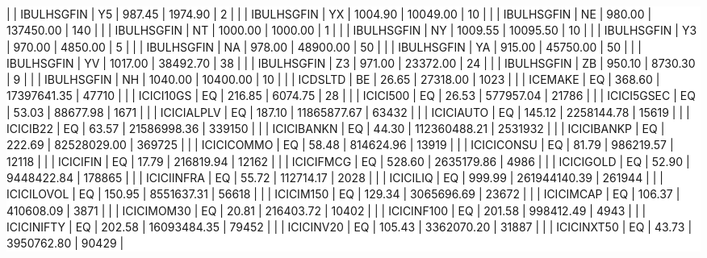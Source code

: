 |  | IBULHSGFIN | Y5 | 987.45 | 1974.90 | 2 |
|  | IBULHSGFIN | YX | 1004.90 | 10049.00 | 10 |
|  | IBULHSGFIN | NE | 980.00 | 137450.00 | 140 |
|  | IBULHSGFIN | NT | 1000.00 | 1000.00 | 1 |
|  | IBULHSGFIN | NY | 1009.55 | 10095.50 | 10 |
|  | IBULHSGFIN | Y3 | 970.00 | 4850.00 | 5 |
|  | IBULHSGFIN | NA | 978.00 | 48900.00 | 50 |
|  | IBULHSGFIN | YA | 915.00 | 45750.00 | 50 |
|  | IBULHSGFIN | YV | 1017.00 | 38492.70 | 38 |
|  | IBULHSGFIN | Z3 | 971.00 | 23372.00 | 24 |
|  | IBULHSGFIN | ZB | 950.10 | 8730.30 | 9 |
|  | IBULHSGFIN | NH | 1040.00 | 10400.00 | 10 |
|  | ICDSLTD | BE | 26.65 | 27318.00 | 1023 |
|  | ICEMAKE | EQ | 368.60 | 17397641.35 | 47710 |
|  | ICICI10GS | EQ | 216.85 | 6074.75 | 28 |
|  | ICICI500 | EQ | 26.53 | 577957.04 | 21786 |
|  | ICICI5GSEC | EQ | 53.03 | 88677.98 | 1671 |
|  | ICICIALPLV | EQ | 187.10 | 11865877.67 | 63432 |
|  | ICICIAUTO | EQ | 145.12 | 2258144.78 | 15619 |
|  | ICICIB22 | EQ | 63.57 | 21586998.36 | 339150 |
|  | ICICIBANKN | EQ | 44.30 | 112360488.21 | 2531932 |
|  | ICICIBANKP | EQ | 222.69 | 82528029.00 | 369725 |
|  | ICICICOMMO | EQ | 58.48 | 814624.96 | 13919 |
|  | ICICICONSU | EQ | 81.79 | 986219.57 | 12118 |
|  | ICICIFIN | EQ | 17.79 | 216819.94 | 12162 |
|  | ICICIFMCG | EQ | 528.60 | 2635179.86 | 4986 |
|  | ICICIGOLD | EQ | 52.90 | 9448422.84 | 178865 |
|  | ICICIINFRA | EQ | 55.72 | 112714.17 | 2028 |
|  | ICICILIQ | EQ | 999.99 | 261944140.39 | 261944 |
|  | ICICILOVOL | EQ | 150.95 | 8551637.31 | 56618 |
|  | ICICIM150 | EQ | 129.34 | 3065696.69 | 23672 |
|  | ICICIMCAP | EQ | 106.37 | 410608.09 | 3871 |
|  | ICICIMOM30 | EQ | 20.81 | 216403.72 | 10402 |
|  | ICICINF100 | EQ | 201.58 | 998412.49 | 4943 |
|  | ICICINIFTY | EQ | 202.58 | 16093484.35 | 79452 |
|  | ICICINV20 | EQ | 105.43 | 3362070.20 | 31887 |
|  | ICICINXT50 | EQ | 43.73 | 3950762.80 | 90429 |